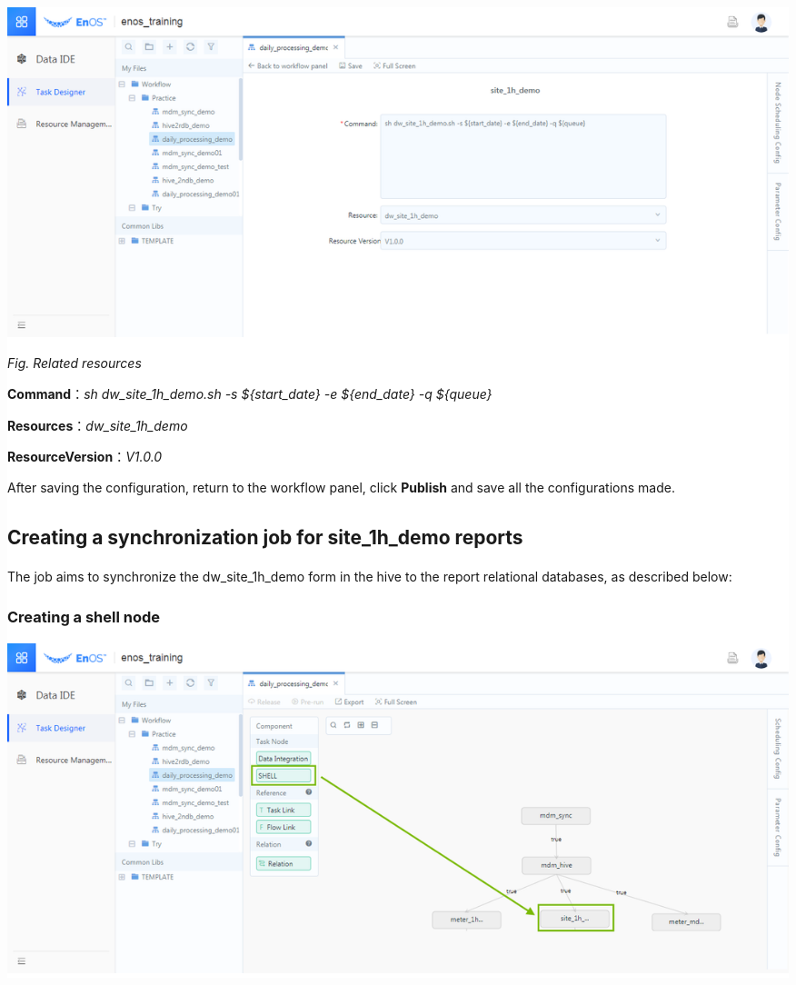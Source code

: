 ![](media/module_7_related_resource_site_1h_demo.png)

*Fig. Related resources*

**Command**：*sh dw_site_1h_demo.sh -s \${start_date} -e \${end_date} -q \${queue}*

**Resources**：*dw_site_1h_demo*

**ResourceVersion**：*V1.0.0*

After saving the configuration, return to the workflow panel, click **Publish** and save all the configurations made.

## Creating a synchronization job for site_1h_demo reports

The job aims to synchronize the dw_site_1h_demo form in the hive to the report relational databases, as described below:

### Creating a shell node

![](media/module_7_Creating_a_shell_node_3.png)
